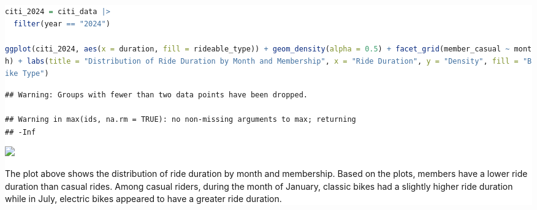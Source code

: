 ``` r
citi_2024 = citi_data |>
  filter(year == "2024")

ggplot(citi_2024, aes(x = duration, fill = rideable_type)) + geom_density(alpha = 0.5) + facet_grid(member_casual ~ month) + labs(title = "Distribution of Ride Duration by Month and Membership", x = "Ride Duration", y = "Density", fill = "Bike Type")
```

    ## Warning: Groups with fewer than two data points have been dropped.

    ## Warning in max(ids, na.rm = TRUE): no non-missing arguments to max; returning
    ## -Inf

![](p8105_hw3_ek3376_files/figure-gfm/unnamed-chunk-14-1.png)

The plot above shows the distribution of ride duration by month and
membership. Based on the plots, members have a lower ride duration than
casual rides. Among casual riders, during the month of January, classic
bikes had a slightly higher ride duration while in July, electric bikes
appeared to have a greater ride duration.
